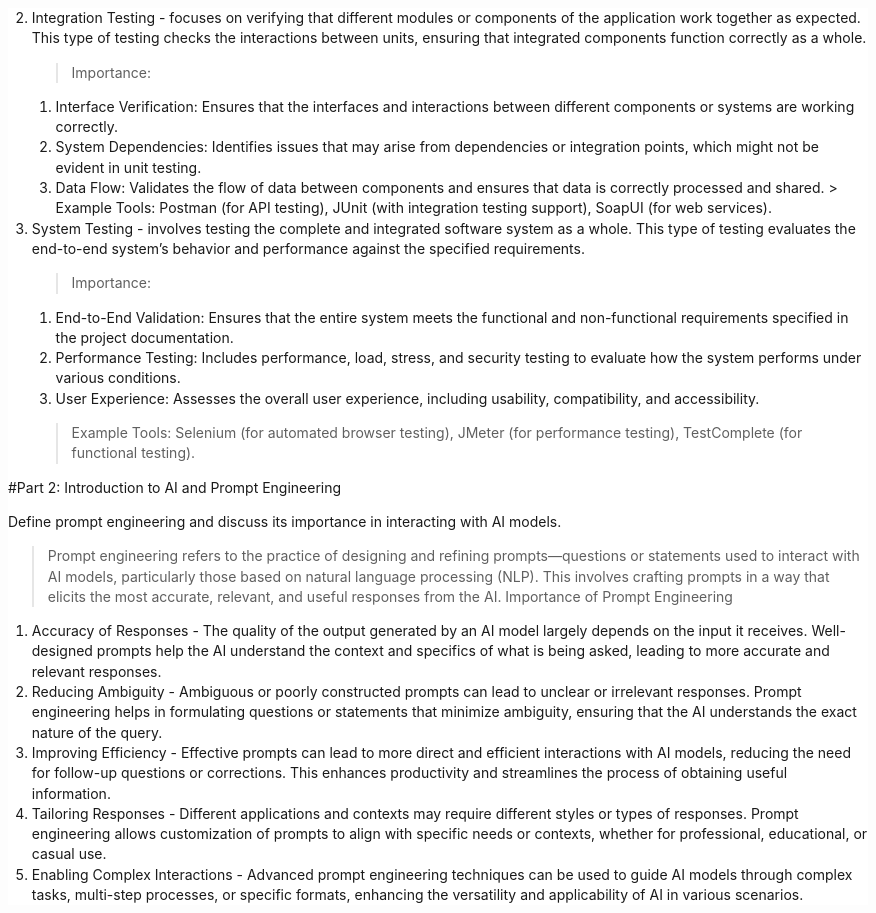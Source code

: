   2. Integration Testing - focuses on verifying that different modules or components of the application work together as expected. This type of testing checks the interactions between units, ensuring that integrated 
     components function correctly as a whole.
     > Importance:
        1. Interface Verification: Ensures that the interfaces and interactions between different components or systems are working correctly.
        2. System Dependencies: Identifies issues that may arise from dependencies or integration points, which might not be evident in unit testing.
        3. Data Flow: Validates the flow of data between components and ensures that data is correctly processed and shared.
    > Example Tools: Postman (for API testing), JUnit (with integration testing support), SoapUI (for web services).
  3. System Testing -  involves testing the complete and integrated software system as a whole. This type of testing evaluates the end-to-end system’s behavior and performance against the specified requirements.
     > Importance:
        1. End-to-End Validation: Ensures that the entire system meets the functional and non-functional requirements specified in the project documentation.
        2. Performance Testing: Includes performance, load, stress, and security testing to evaluate how the system performs under various conditions.
        3. User Experience: Assesses the overall user experience, including usability, compatibility, and accessibility.
     > Example Tools: Selenium (for automated browser testing), JMeter (for performance testing), TestComplete (for functional testing).


#Part 2: Introduction to AI and Prompt Engineering


Define prompt engineering and discuss its importance in interacting with AI models.
> Prompt engineering refers to the practice of designing and refining prompts—questions or statements used to interact with AI models, particularly those based on natural language processing (NLP). This involves crafting 
  prompts in a way that elicits the most accurate, relevant, and useful responses from the AI.
> Importance of Prompt Engineering
  1. Accuracy of Responses - The quality of the output generated by an AI model largely depends on the input it receives. Well-designed prompts help the AI understand the context and specifics of what is being asked, 
     leading to more accurate and relevant responses.
  2. Reducing Ambiguity - Ambiguous or poorly constructed prompts can lead to unclear or irrelevant responses. Prompt engineering helps in formulating questions or statements that minimize ambiguity, ensuring that the AI 
     understands the exact nature of the query.
  3. Improving Efficiency - Effective prompts can lead to more direct and efficient interactions with AI models, reducing the need for follow-up questions or corrections. This enhances productivity and streamlines the 
     process of obtaining useful information.
  4. Tailoring Responses - Different applications and contexts may require different styles or types of responses. Prompt engineering allows customization of prompts to align with specific needs or contexts, whether for 
     professional, educational, or casual use.
  5. Enabling Complex Interactions - Advanced prompt engineering techniques can be used to guide AI models through complex tasks, multi-step processes, or specific formats, enhancing the versatility and applicability of 
     AI in various scenarios.
